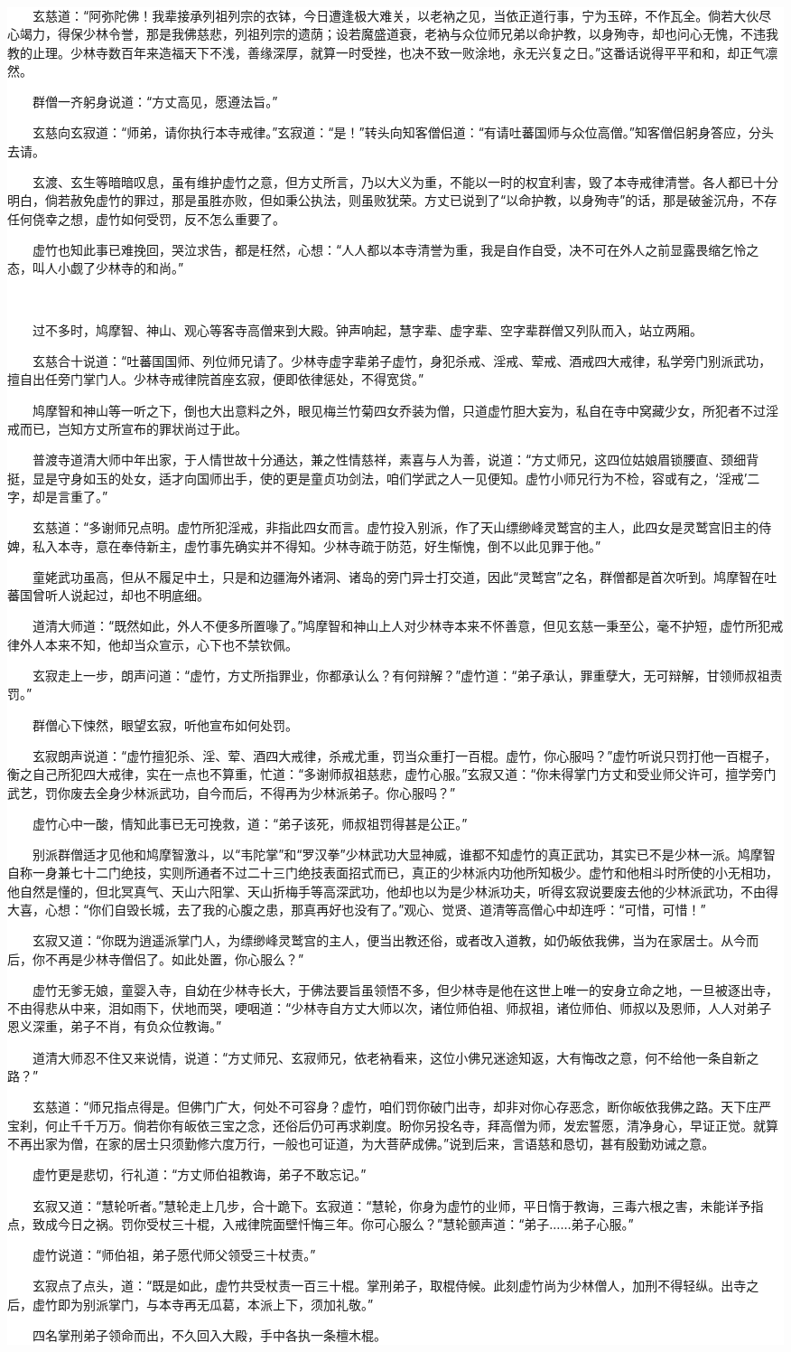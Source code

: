 　　玄慈道：“阿弥陀佛！我辈接承列祖列宗的衣钵，今日遭逢极大难关，以老衲之见，当依正道行事，宁为玉碎，不作瓦全。倘若大伙尽心竭力，得保少林令誉，那是我佛慈悲，列祖列宗的遗荫；设若魔盛道衰，老衲与众位师兄弟以命护教，以身殉寺，却也问心无愧，不违我教的止理。少林寺数百年来造福天下不浅，善缘深厚，就算一时受挫，也决不致一败涂地，永无兴复之日。”这番话说得平平和和，却正气凛然。 

　　群僧一齐躬身说道：“方丈高见，愿遵法旨。” 

　　玄慈向玄寂道：“师弟，请你执行本寺戒律。”玄寂道：“是！”转头向知客僧侣道：“有请吐蕃国师与众位高僧。”知客僧侣躬身答应，分头去请。 

　　玄渡、玄生等暗暗叹息，虽有维护虚竹之意，但方丈所言，乃以大义为重，不能以一时的权宜利害，毁了本寺戒律清誉。各人都已十分明白，倘若赦免虚竹的罪过，那是虽胜亦败，但如秉公执法，则虽败犹荣。方丈已说到了“以命护教，以身殉寺”的话，那是破釜沉舟，不存任何侥幸之想，虚竹如何受罚，反不怎么重要了。 

　　虚竹也知此事已难挽回，哭泣求告，都是枉然，心想：“人人都以本寺清誉为重，我是自作自受，决不可在外人之前显露畏缩乞怜之态，叫人小觑了少林寺的和尚。” 

　　 

 　　过不多时，鸠摩智、神山、观心等客寺高僧来到大殿。钟声响起，慧字辈、虚字辈、空字辈群僧又列队而入，站立两厢。 

　　玄慈合十说道：“吐蕃国国师、列位师兄请了。少林寺虚字辈弟子虚竹，身犯杀戒、淫戒、荤戒、酒戒四大戒律，私学旁门别派武功，擅自出任旁门掌门人。少林寺戒律院首座玄寂，便即依律惩处，不得宽贷。” 

　　鸠摩智和神山等一听之下，倒也大出意料之外，眼见梅兰竹菊四女乔装为僧，只道虚竹胆大妄为，私自在寺中窝藏少女，所犯者不过淫戒而已，岂知方丈所宣布的罪状尚过于此。 

　　普渡寺道清大师中年出家，于人情世故十分通达，兼之性情慈祥，素喜与人为善，说道：“方丈师兄，这四位姑娘眉锁腰直、颈细背挺，显是守身如玉的处女，适才向国师出手，使的更是童贞功剑法，咱们学武之人一见便知。虚竹小师兄行为不检，容或有之，‘淫戒’二字，却是言重了。” 

　　玄慈道：“多谢师兄点明。虚竹所犯淫戒，非指此四女而言。虚竹投入别派，作了天山缥缈峰灵鹫宫的主人，此四女是灵鹫宫旧主的侍婢，私入本寺，意在奉侍新主，虚竹事先确实并不得知。少林寺疏于防范，好生惭愧，倒不以此见罪于他。” 

　　童姥武功虽高，但从不履足中土，只是和边疆海外诸洞、诸岛的旁门异士打交道，因此“灵鹫宫”之名，群僧都是首次听到。鸠摩智在吐蕃国曾听人说起过，却也不明底细。 

　　道清大师道：“既然如此，外人不便多所置喙了。”鸠摩智和神山上人对少林寺本来不怀善意，但见玄慈一秉至公，毫不护短，虚竹所犯戒律外人本来不知，他却当众宣示，心下也不禁钦佩。 

　　玄寂走上一步，朗声问道：“虚竹，方丈所指罪业，你都承认么？有何辩解？”虚竹道：“弟子承认，罪重孽大，无可辩解，甘领师叔祖责罚。” 

　　群僧心下悚然，眼望玄寂，听他宣布如何处罚。 

　　玄寂朗声说道：“虚竹擅犯杀、淫、荤、酒四大戒律，杀戒尤重，罚当众重打一百棍。虚竹，你心服吗？”虚竹听说只罚打他一百棍子，衡之自己所犯四大戒律，实在一点也不算重，忙道：“多谢师叔祖慈悲，虚竹心服。”玄寂又道：“你未得掌门方丈和受业师父许可，擅学旁门武艺，罚你废去全身少林派武功，自今而后，不得再为少林派弟子。你心服吗？” 

　　虚竹心中一酸，情知此事已无可挽救，道：“弟子该死，师叔祖罚得甚是公正。” 

　　别派群僧适才见他和鸠摩智激斗，以“韦陀掌”和“罗汉拳”少林武功大显神威，谁都不知虚竹的真正武功，其实已不是少林一派。鸠摩智自称一身兼七十二门绝技，实则所通者不过二十三门绝技表面招式而已，真正的少林派内功他所知极少。虚竹和他相斗时所使的小无相功，他自然是懂的，但北冥真气、天山六阳掌、天山折梅手等高深武功，他却也以为是少林派功夫，听得玄寂说要废去他的少林派武功，不由得大喜，心想：“你们自毁长城，去了我的心腹之患，那真再好也没有了。”观心、觉贤、道清等高僧心中却连呼：“可惜，可惜！” 

　　玄寂又道：“你既为逍遥派掌门人，为缥缈峰灵鹫宫的主人，便当出教还俗，或者改入道教，如仍皈依我佛，当为在家居士。从今而后，你不再是少林寺僧侣了。如此处置，你心服么？” 

　　虚竹无爹无娘，童婴入寺，自幼在少林寺长大，于佛法要旨虽领悟不多，但少林寺是他在这世上唯一的安身立命之地，一旦被逐出寺，不由得悲从中来，泪如雨下，伏地而哭，哽咽道：“少林寺自方丈大师以次，诸位师伯祖、师叔祖，诸位师伯、师叔以及恩师，人人对弟子恩义深重，弟子不肖，有负众位教诲。” 

　　道清大师忍不住又来说情，说道：“方丈师兄、玄寂师兄，依老衲看来，这位小佛兄迷途知返，大有悔改之意，何不给他一条自新之路？” 

　　玄慈道：“师兄指点得是。但佛门广大，何处不可容身？虚竹，咱们罚你破门出寺，却非对你心存恶念，断你皈依我佛之路。天下庄严宝刹，何止千千万万。倘若你有皈依三宝之念，还俗后仍可再求剃度。盼你另投名寺，拜高僧为师，发宏誓愿，清净身心，早证正觉。就算不再出家为僧，在家的居士只须勤修六度万行，一般也可证道，为大菩萨成佛。”说到后来，言语慈和恳切，甚有殷勤劝诫之意。 

　　虚竹更是悲切，行礼道：“方丈师伯祖教诲，弟子不敢忘记。” 

　　玄寂又道：“慧轮听者。”慧轮走上几步，合十跪下。玄寂道：“慧轮，你身为虚竹的业师，平日惰于教诲，三毒六根之害，未能详予指点，致成今日之祸。罚你受杖三十棍，入戒律院面壁忏悔三年。你可心服么？”慧轮颤声道：“弟子……弟子心服。” 

　　虚竹说道：“师伯祖，弟子愿代师父领受三十杖责。” 

　　玄寂点了点头，道：“既是如此，虚竹共受杖责一百三十棍。掌刑弟子，取棍侍候。此刻虚竹尚为少林僧人，加刑不得轻纵。出寺之后，虚竹即为别派掌门，与本寺再无瓜葛，本派上下，须加礼敬。” 

　　四名掌刑弟子领命而出，不久回入大殿，手中各执一条檀木棍。 
